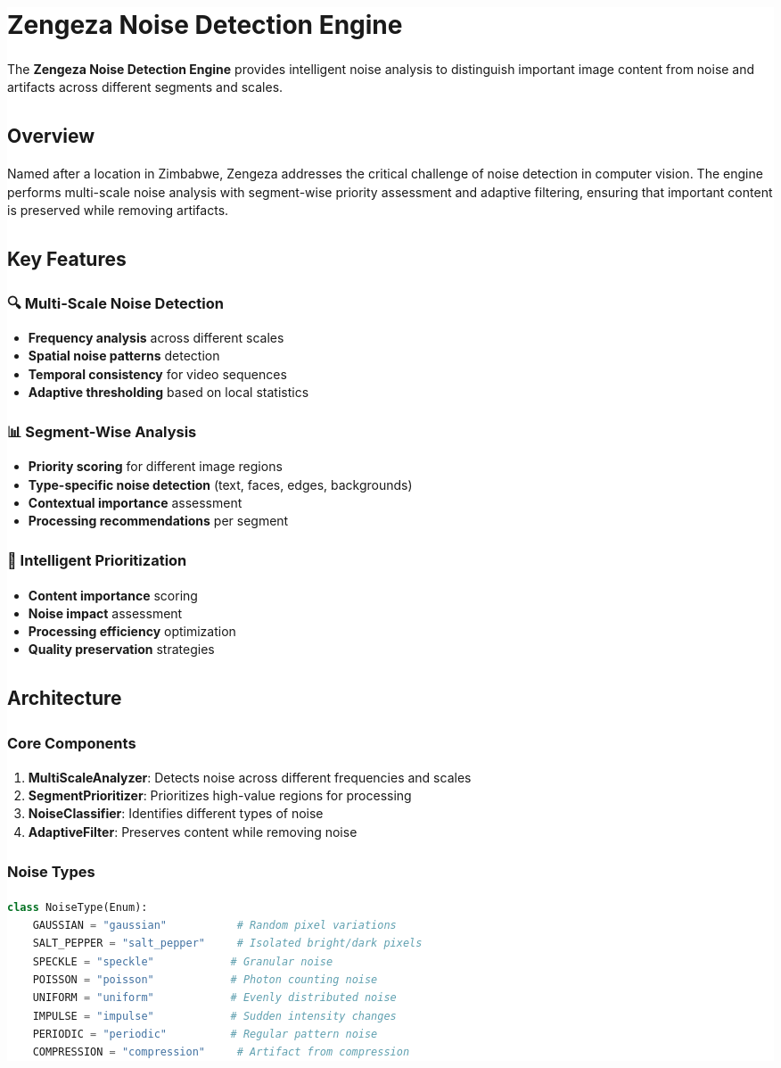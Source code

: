 # Zengeza Noise Detection Engine

The **Zengeza Noise Detection Engine** provides intelligent noise analysis to distinguish important image content from noise and artifacts across different segments and scales.

## Overview

Named after a location in Zimbabwe, Zengeza addresses the critical challenge of noise detection in computer vision. The engine performs multi-scale noise analysis with segment-wise priority assessment and adaptive filtering, ensuring that important content is preserved while removing artifacts.

## Key Features

### 🔍 Multi-Scale Noise Detection
- **Frequency analysis** across different scales
- **Spatial noise patterns** detection
- **Temporal consistency** for video sequences
- **Adaptive thresholding** based on local statistics

### 📊 Segment-Wise Analysis
- **Priority scoring** for different image regions
- **Type-specific noise detection** (text, faces, edges, backgrounds)
- **Contextual importance** assessment
- **Processing recommendations** per segment

### 🎯 Intelligent Prioritization  
- **Content importance** scoring
- **Noise impact** assessment
- **Processing efficiency** optimization
- **Quality preservation** strategies

## Architecture

### Core Components

1. **MultiScaleAnalyzer**: Detects noise across different frequencies and scales
2. **SegmentPrioritizer**: Prioritizes high-value regions for processing
3. **NoiseClassifier**: Identifies different types of noise
4. **AdaptiveFilter**: Preserves content while removing noise

### Noise Types

```python
class NoiseType(Enum):
    GAUSSIAN = "gaussian"           # Random pixel variations
    SALT_PEPPER = "salt_pepper"     # Isolated bright/dark pixels
    SPECKLE = "speckle"            # Granular noise
    POISSON = "poisson"            # Photon counting noise
    UNIFORM = "uniform"            # Evenly distributed noise
    IMPULSE = "impulse"            # Sudden intensity changes
    PERIODIC = "periodic"          # Regular pattern noise
    COMPRESSION = "compression"     # Artifact from compression
```
